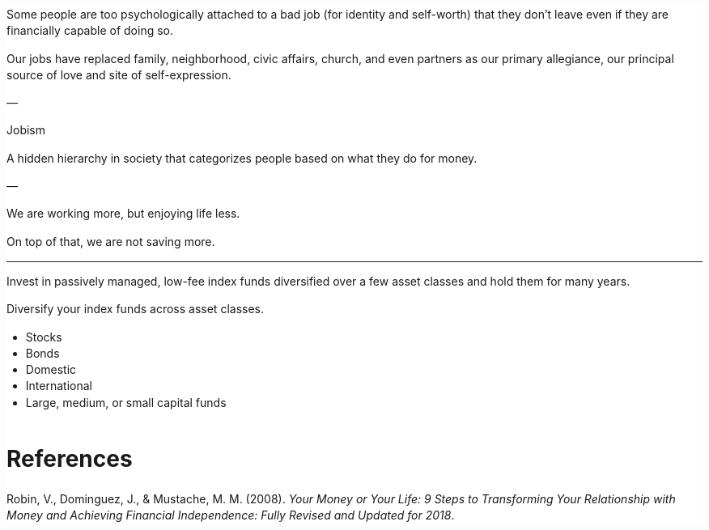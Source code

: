 Some people are too psychologically attached to a bad job (for identity and self-worth) that they don’t leave even if they are financially capable of doing so.

Our jobs have replaced family, neighborhood, civic affairs, church, and even partners as our primary allegiance, our principal source of love and site of self-expression.

—

Jobism

A hidden hierarchy in society that categorizes people based on what they do for money.

—

We are working more, but enjoying life less.

On top of that, we are not saving more.

---

Invest in passively managed, low-fee index funds diversified over a few asset classes and hold them for many years.

Diversify your index funds across asset classes.

- Stocks
- Bonds
- Domestic
- International
- Large, medium, or small capital funds

# References

Robin, V., Dominguez, J., & Mustache, M. M. (2008). _Your Money or Your Life: 9 Steps to Transforming Your Relationship with Money and Achieving Financial Independence: Fully Revised and Updated for 2018_.